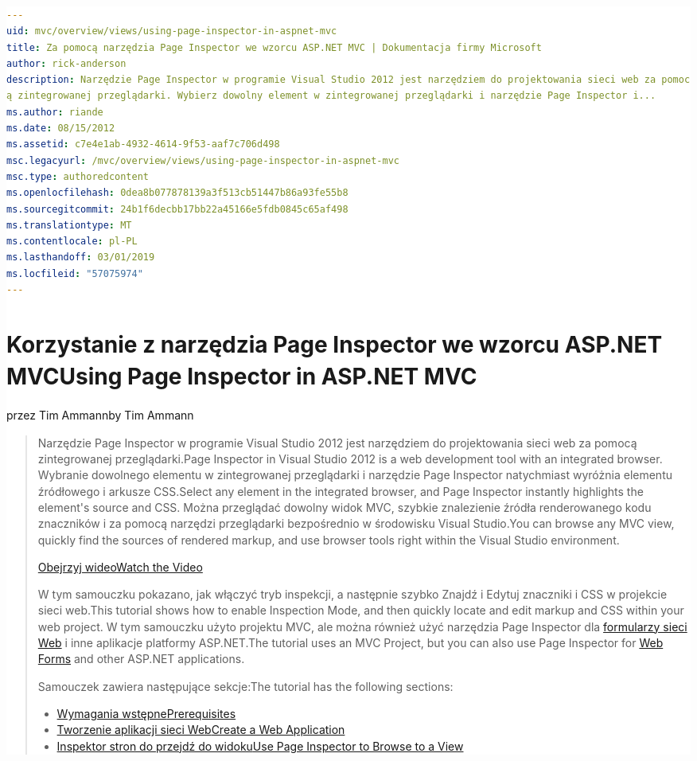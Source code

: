 ```yaml
---
uid: mvc/overview/views/using-page-inspector-in-aspnet-mvc
title: Za pomocą narzędzia Page Inspector we wzorcu ASP.NET MVC | Dokumentacja firmy Microsoft
author: rick-anderson
description: Narzędzie Page Inspector w programie Visual Studio 2012 jest narzędziem do projektowania sieci web za pomocą zintegrowanej przeglądarki. Wybierz dowolny element w zintegrowanej przeglądarki i narzędzie Page Inspector i...
ms.author: riande
ms.date: 08/15/2012
ms.assetid: c7e4e1ab-4932-4614-9f53-aaf7c706d498
msc.legacyurl: /mvc/overview/views/using-page-inspector-in-aspnet-mvc
msc.type: authoredcontent
ms.openlocfilehash: 0dea8b077878139a3f513cb51447b86a93fe55b8
ms.sourcegitcommit: 24b1f6decbb17bb22a45166e5fdb0845c65af498
ms.translationtype: MT
ms.contentlocale: pl-PL
ms.lasthandoff: 03/01/2019
ms.locfileid: "57075974"
---
```

<a name="using-page-inspector-in-aspnet-mvc"></a><span data-ttu-id="f3cca-104">Korzystanie z narzędzia Page Inspector we wzorcu ASP.NET MVC</span><span class="sxs-lookup"><span data-stu-id="f3cca-104">Using Page Inspector in ASP.NET MVC</span></span>
====================
<span data-ttu-id="f3cca-105">przez Tim Ammann</span><span class="sxs-lookup"><span data-stu-id="f3cca-105">by Tim Ammann</span></span>

> <span data-ttu-id="f3cca-106">Narzędzie Page Inspector w programie Visual Studio 2012 jest narzędziem do projektowania sieci web za pomocą zintegrowanej przeglądarki.</span><span class="sxs-lookup"><span data-stu-id="f3cca-106">Page Inspector in Visual Studio 2012 is a web development tool with an integrated browser.</span></span> <span data-ttu-id="f3cca-107">Wybranie dowolnego elementu w zintegrowanej przeglądarki i narzędzie Page Inspector natychmiast wyróżnia elementu źródłowego i arkusze CSS.</span><span class="sxs-lookup"><span data-stu-id="f3cca-107">Select any element in the integrated browser, and Page Inspector instantly highlights the element's source and CSS.</span></span> <span data-ttu-id="f3cca-108">Można przeglądać dowolny widok MVC, szybkie znalezienie źródła renderowanego kodu znaczników i za pomocą narzędzi przeglądarki bezpośrednio w środowisku Visual Studio.</span><span class="sxs-lookup"><span data-stu-id="f3cca-108">You can browse any MVC view, quickly find the sources of rendered markup, and use browser tools right within the Visual Studio environment.</span></span>
> 
> [<span data-ttu-id="f3cca-109">Obejrzyj wideo</span><span class="sxs-lookup"><span data-stu-id="f3cca-109">Watch the Video</span></span>](../../videos/mvc-4/using-page-inspector-in-aspnet-mvc.md)
> 
> <span data-ttu-id="f3cca-110">W tym samouczku pokazano, jak włączyć tryb inspekcji, a następnie szybko Znajdź i Edytuj znaczniki i CSS w projekcie sieci web.</span><span class="sxs-lookup"><span data-stu-id="f3cca-110">This tutorial shows how to enable Inspection Mode, and then quickly locate and edit markup and CSS within your web project.</span></span> <span data-ttu-id="f3cca-111">W tym samouczku użyto projektu MVC, ale można również użyć narzędzia Page Inspector dla [formularzy sieci Web](https://go.microsoft.com/?linkid=9802001) i inne aplikacje platformy ASP.NET.</span><span class="sxs-lookup"><span data-stu-id="f3cca-111">The tutorial uses an MVC Project, but you can also use Page Inspector for [Web Forms](https://go.microsoft.com/?linkid=9802001) and other ASP.NET applications.</span></span>
> 
> <span data-ttu-id="f3cca-112">Samouczek zawiera następujące sekcje:</span><span class="sxs-lookup"><span data-stu-id="f3cca-112">The tutorial has the following sections:</span></span>
> 
> - [<span data-ttu-id="f3cca-113">Wymagania wstępne</span><span class="sxs-lookup"><span data-stu-id="f3cca-113">Prerequisites</span></span>](#_1_prerequisites)
> - [<span data-ttu-id="f3cca-114">Tworzenie aplikacji sieci Web</span><span class="sxs-lookup"><span data-stu-id="f3cca-114">Create a Web Application</span></span>](#_2_creating_a)
> - [<span data-ttu-id="f3cca-115">Inspektor stron do przejdź do widoku</span><span class="sxs-lookup"><span data-stu-id="f3cca-115">Use Page Inspector to Browse to a View</span></span>](#_3_using_page)